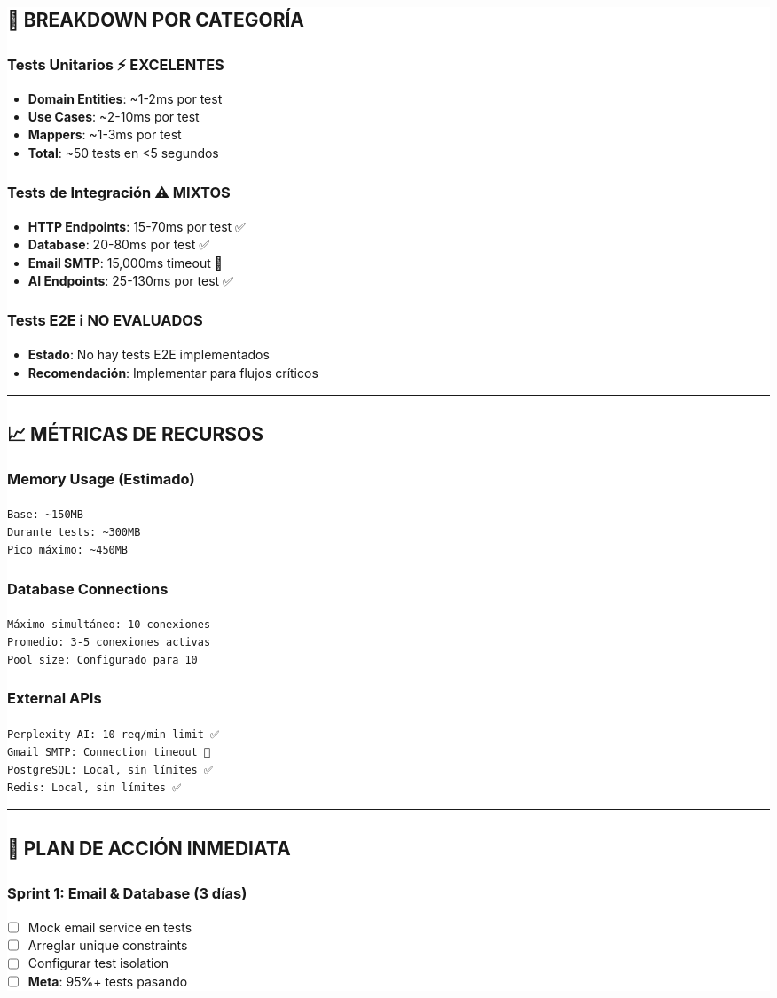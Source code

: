 ## 🎯 **BREAKDOWN POR CATEGORÍA**

### **Tests Unitarios** ⚡ EXCELENTES
- **Domain Entities**: ~1-2ms por test
- **Use Cases**: ~2-10ms por test  
- **Mappers**: ~1-3ms por test
- **Total**: ~50 tests en <5 segundos

### **Tests de Integración** ⚠️ MIXTOS
- **HTTP Endpoints**: 15-70ms por test ✅
- **Database**: 20-80ms por test ✅  
- **Email SMTP**: 15,000ms timeout 🔴
- **AI Endpoints**: 25-130ms por test ✅

### **Tests E2E** ℹ️ NO EVALUADOS
- **Estado**: No hay tests E2E implementados
- **Recomendación**: Implementar para flujos críticos

---

## 📈 **MÉTRICAS DE RECURSOS**

### **Memory Usage** (Estimado)
```
Base: ~150MB
Durante tests: ~300MB  
Pico máximo: ~450MB
```

### **Database Connections**
```
Máximo simultáneo: 10 conexiones
Promedio: 3-5 conexiones activas
Pool size: Configurado para 10
```

### **External APIs**
```
Perplexity AI: 10 req/min limit ✅
Gmail SMTP: Connection timeout 🔴
PostgreSQL: Local, sin límites ✅
Redis: Local, sin límites ✅
```

---

## 🔧 **PLAN DE ACCIÓN INMEDIATA**

### **Sprint 1: Email & Database** (3 días)
- [ ] Mock email service en tests
- [ ] Arreglar unique constraints
- [ ] Configurar test isolation  
- [ ] **Meta**: 95%+ tests pasando
